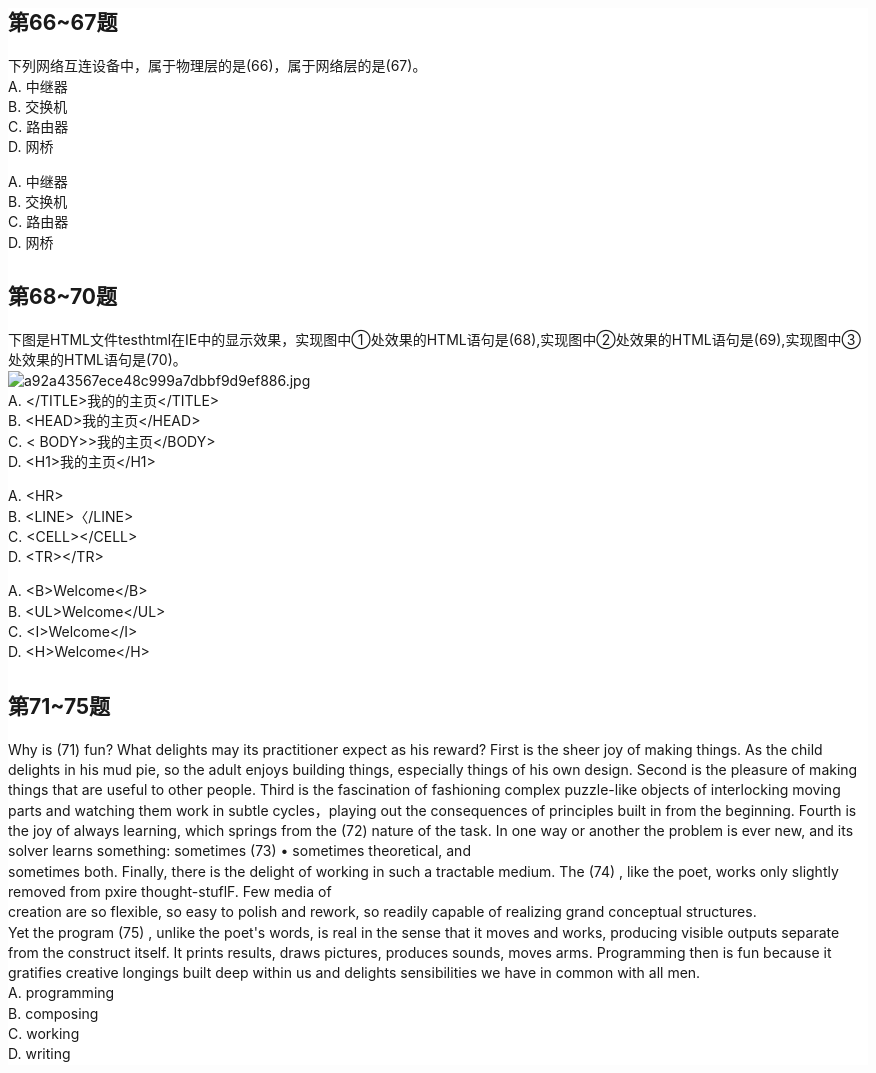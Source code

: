 
## 第66~67题 ##

下列网络互连设备中，属于物理层的是(66)，属于网络层的是(67)。  
A. 中继器  
B. 交换机  
C. 路由器  
D. 网桥  
  
A. 中继器  
B. 交换机  
C. 路由器  
D. 网桥  


## 第68~70题 ##

下图是HTML文件testhtml在IE中的显示效果，实现图中①处效果的HTML语句是(68),实现图中②处效果的HTML语句是(69),实现图中③处效果的HTML语句是(70)。  
![a92a43567ece48c999a7dbbf9d9ef886.jpg][]  
A. &lt;/TITLE&gt;我的的主页&lt;/TITLE&gt;  
B. &lt;HEAD&gt;我的主页&lt;/HEAD&gt;  
C. &lt; BODY&gt;&gt;我的主页&lt;/BODY&gt;  
D. &lt;H1&gt;我的主页&lt;/H1&gt;  
  
A. &lt;HR&gt;  
B. &lt;LINE&gt;〈/LINE&gt;  
C. &lt;CELL&gt;&lt;/CELL&gt;  
D. &lt;TR&gt;&lt;/TR&gt;  
  
A. &lt;B&gt;Welcome&lt;/B&gt;  
B. &lt;UL&gt;Welcome&lt;/UL&gt;  
C. &lt;I&gt;Welcome&lt;/I&gt;  
D. &lt;H&gt;Welcome&lt;/H&gt;  


## 第71~75题 ##

Why is (71) fun? What delights may its practitioner expect as his reward? First is the sheer joy of making things. As the child delights in his mud pie, so the adult enjoys building things, especially things of his own design. Second is the pleasure of making things that are useful to other people. Third is the fascination of fashioning complex puzzle-like objects of interlocking moving parts and watching them work in subtle cycles，playing out the consequences of principles built in from the beginning. Fourth is the joy of always learning, which springs from the (72) nature of the task. In one way or another the problem is ever new, and its solver learns something: sometimes (73) • sometimes theoretical, and  
sometimes both. Finally, there is the delight of working in such a tractable medium. The (74) , like the poet, works only slightly removed from pxire thought-stuflF. Few media of  
creation are so flexible, so easy to polish and rework, so readily capable of realizing grand conceptual structures.  
Yet the program (75) , unlike the poet's words, is real in the sense that it moves and works, producing visible outputs separate from the construct itself. It prints results, draws pictures, produces sounds, moves arms. Programming then is fun because it gratifies creative longings built deep within us and delights sensibilities we have in common with all men.  
A. programming  
B. composing  
C. working  
D. writing  
  

[df790f453ad44e808ba571b48eddb345.jpg]: https://www.xkxxkx.cn/file/exam/software/嵌入式系统设计师/综合知识/第22题/df790f453ad44e808ba571b48eddb345.jpg
[9ff89d1f32734624abc4b31aba7ac917.jpg]: https://www.xkxxkx.cn/file/exam/software/嵌入式系统设计师/综合知识/第34题/9ff89d1f32734624abc4b31aba7ac917.jpg
[e04c5f6213c14a1d9ce6b5af963e377d.jpg]: https://www.xkxxkx.cn/file/exam/software/嵌入式系统设计师/综合知识/第49题/e04c5f6213c14a1d9ce6b5af963e377d.jpg
[39690b35418e4890af3837b39d4e56d3.jpg]: https://www.xkxxkx.cn/file/exam/software/嵌入式系统设计师/综合知识/第59题/39690b35418e4890af3837b39d4e56d3.jpg
[0af0eb30540043a2a88981ee33d3a10b.jpg]: https://www.xkxxkx.cn/file/exam/software/嵌入式系统设计师/综合知识/第59题/0af0eb30540043a2a88981ee33d3a10b.jpg
[a92a43567ece48c999a7dbbf9d9ef886.jpg]: https://www.xkxxkx.cn/file/exam/software/嵌入式系统设计师/综合知识/第68题/a92a43567ece48c999a7dbbf9d9ef886.jpg
[7c0924df78764ace9506e381cfe68408.jpg]: https://www.xkxxkx.cn/file/exam/software/嵌入式系统设计师/综合知识/第5题/7c0924df78764ace9506e381cfe68408.jpg
[a958cbb3e5834acabfaaf76f0a378a4e.jpg]: https://www.xkxxkx.cn/file/exam/software/嵌入式系统设计师/综合知识/第5题/a958cbb3e5834acabfaaf76f0a378a4e.jpg
[d5cba08404bb4afca2ae78e907dc8293.jpg]: https://www.xkxxkx.cn/file/exam/software/嵌入式系统设计师/综合知识/第24题/d5cba08404bb4afca2ae78e907dc8293.jpg
[f3b9f9ac4f514d5c9f45dcf87b7228c2.jpg]: https://www.xkxxkx.cn/file/exam/software/嵌入式系统设计师/综合知识/第24题/f3b9f9ac4f514d5c9f45dcf87b7228c2.jpg
[328857937e8b4d8cb5069a333fa29b71.jpg]: https://www.xkxxkx.cn/file/exam/software/嵌入式系统设计师/综合知识/第53题/328857937e8b4d8cb5069a333fa29b71.jpg